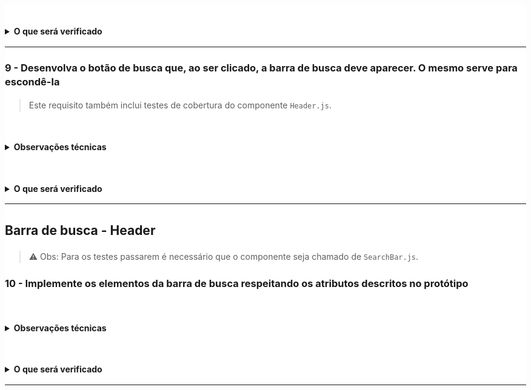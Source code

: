 <br /><details><summary><strong>O que será verificado</strong></summary></details>

---

### 9 - Desenvolva o botão de busca que, ao ser clicado, a barra de busca deve aparecer. O mesmo serve para escondê-la

>Este requisito também inclui testes de cobertura do componente `Header.js`.

<br /><details><summary><strong>Observações técnicas</strong></summary></details>

<br /><details><summary><strong>O que será verificado</strong></summary></details>

---

## Barra de busca - Header

>⚠️ Obs: Para os testes passarem é necessário que o componente seja chamado de `SearchBar.js`.

### 10 - Implemente os elementos da barra de busca respeitando os atributos descritos no protótipo

<br /><details><summary><strong>Observações técnicas</strong></summary></details>

<br /><details><summary><strong>O que será verificado</strong></summary></details>

---
